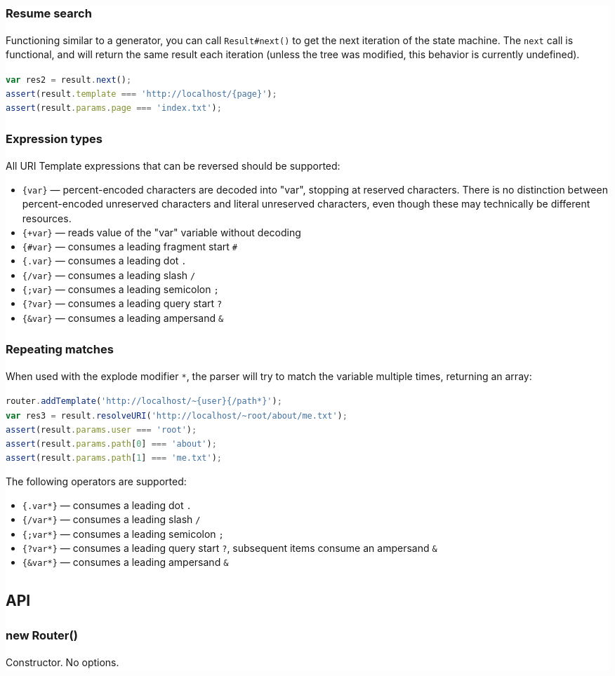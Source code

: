 ### Resume search

Functioning similar to a generator, you can call `Result#next()` to get the next iteration of the state machine. The `next` call is functional, and will return the same result each iteration (unless the tree was modified, this behavior is currently undefined).

```javascript
var res2 = result.next();
assert(result.template === 'http://localhost/{page}');
assert(result.params.page === 'index.txt');
```

### Expression types

All URI Template expressions that can be reversed should be supported:

* `{var}` — percent-encoded characters are decoded into "var", stopping at reserved characters. There is no distinction between percent-encoded unreserved characters and literal unreserved characters, even though these may technically be different resources.
* `{+var}` — reads value of the "var" variable without decoding
* `{#var}` — consumes a leading fragment start `#`
* `{.var}` — consumes a leading dot `.`
* `{/var}` — consumes a leading slash `/`
* `{;var}` — consumes a leading semicolon `;`
* `{?var}` — consumes a leading query start `?`
* `{&var}` — consumes a leading ampersand `&`

### Repeating matches

When used with the explode modifier `*`, the parser will try to match the variable multiple times, returning an array:

```javascript
router.addTemplate('http://localhost/~{user}{/path*}');
var res3 = result.resolveURI('http://localhost/~root/about/me.txt');
assert(result.params.user === 'root');
assert(result.params.path[0] === 'about');
assert(result.params.path[1] === 'me.txt');
```

The following operators are supported:

* `{.var*}` — consumes a leading dot `.`
* `{/var*}` — consumes a leading slash `/`
* `{;var*}` — consumes a leading semicolon `;`
* `{?var*}` — consumes a leading query start `?`, subsequent items consume an ampersand `&`
* `{&var*}` — consumes a leading ampersand `&`


## API

### new Router()

Constructor. No options.
